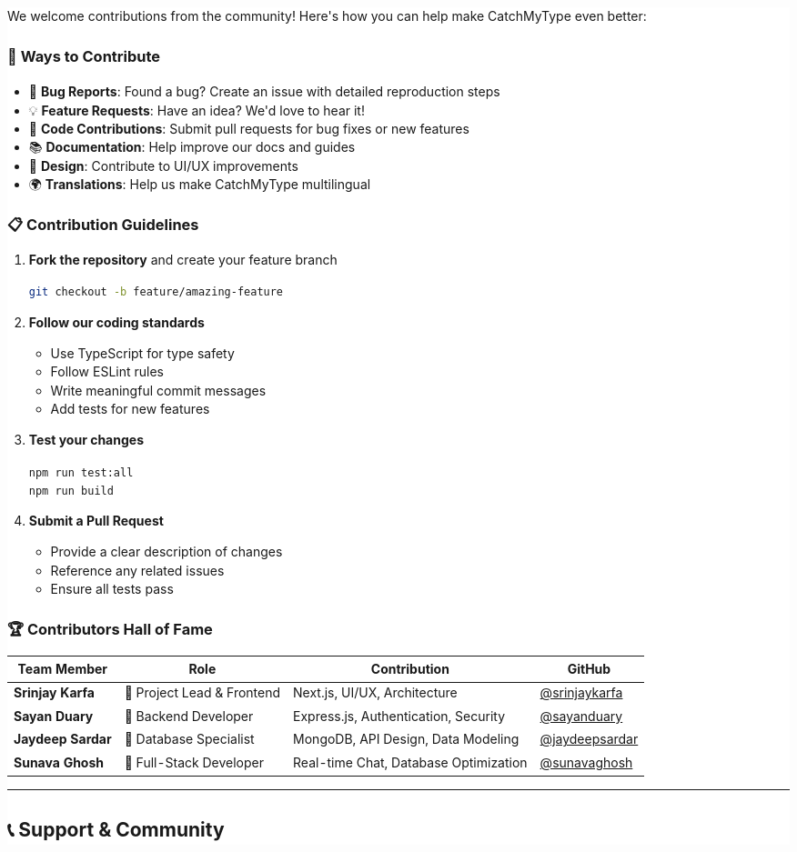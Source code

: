 We welcome contributions from the community! Here's how you can help make CatchMyType even better:

### 🌟 **Ways to Contribute**

- 🐛 **Bug Reports**: Found a bug? Create an issue with detailed reproduction steps
- 💡 **Feature Requests**: Have an idea? We'd love to hear it!
- 🔧 **Code Contributions**: Submit pull requests for bug fixes or new features
- 📚 **Documentation**: Help improve our docs and guides
- 🎨 **Design**: Contribute to UI/UX improvements
- 🌍 **Translations**: Help us make CatchMyType multilingual

### 📋 **Contribution Guidelines**

1. **Fork the repository** and create your feature branch
   ```bash
   git checkout -b feature/amazing-feature
   ```

2. **Follow our coding standards**
   - Use TypeScript for type safety
   - Follow ESLint rules
   - Write meaningful commit messages
   - Add tests for new features

3. **Test your changes**
   ```bash
   npm run test:all
   npm run build
   ```

4. **Submit a Pull Request**
   - Provide a clear description of changes
   - Reference any related issues
   - Ensure all tests pass

### 🏆 **Contributors Hall of Fame**

<div align="center">

| Team Member | Role | Contribution | GitHub |
|-------------|------|-------------|---------|
| **Srinjay Karfa** | 🎯 Project Lead & Frontend | Next.js, UI/UX, Architecture | [@srinjaykarfa](https://github.com/srinjaykarfa) |
| **Sayan Duary** | 🚀 Backend Developer | Express.js, Authentication, Security | [@sayanduary](https://github.com/sayanduary) |
| **Jaydeep Sardar** | 💾 Database Specialist | MongoDB, API Design, Data Modeling | [@jaydeepsardar](https://github.com/jaydeepsardar) |
| **Sunava Ghosh** | 💬 Full-Stack Developer | Real-time Chat, Database Optimization | [@sunavaghosh](https://github.com/sunavaghosh) |

</div>

---

## 📞 Support & Community
